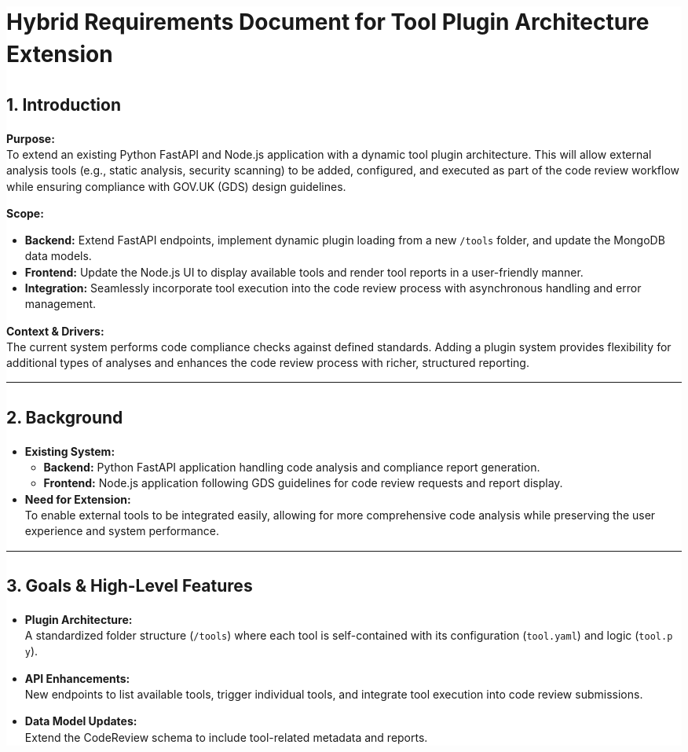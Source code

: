 # Hybrid Requirements Document for Tool Plugin Architecture Extension

## 1. Introduction

**Purpose:**  
To extend an existing Python FastAPI and Node.js application with a dynamic tool plugin architecture. This will allow external analysis tools (e.g., static analysis, security scanning) to be added, configured, and executed as part of the code review workflow while ensuring compliance with GOV.UK (GDS) design guidelines.

**Scope:**

- **Backend:** Extend FastAPI endpoints, implement dynamic plugin loading from a new `/tools` folder, and update the MongoDB data models.
- **Frontend:** Update the Node.js UI to display available tools and render tool reports in a user-friendly manner.
- **Integration:** Seamlessly incorporate tool execution into the code review process with asynchronous handling and error management.

**Context & Drivers:**  
The current system performs code compliance checks against defined standards. Adding a plugin system provides flexibility for additional types of analyses and enhances the code review process with richer, structured reporting.

---

## 2. Background

- **Existing System:**
    - **Backend:** Python FastAPI application handling code analysis and compliance report generation.
    - **Frontend:** Node.js application following GDS guidelines for code review requests and report display.
- **Need for Extension:**  
    To enable external tools to be integrated easily, allowing for more comprehensive code analysis while preserving the user experience and system performance.

---

## 3. Goals & High-Level Features

- **Plugin Architecture:**  
    A standardized folder structure (`/tools`) where each tool is self-contained with its configuration (`tool.yaml`) and logic (`tool.py`).
    
- **API Enhancements:**  
    New endpoints to list available tools, trigger individual tools, and integrate tool execution into code review submissions.
    
- **Data Model Updates:**  
    Extend the CodeReview schema to include tool-related metadata and reports.
    